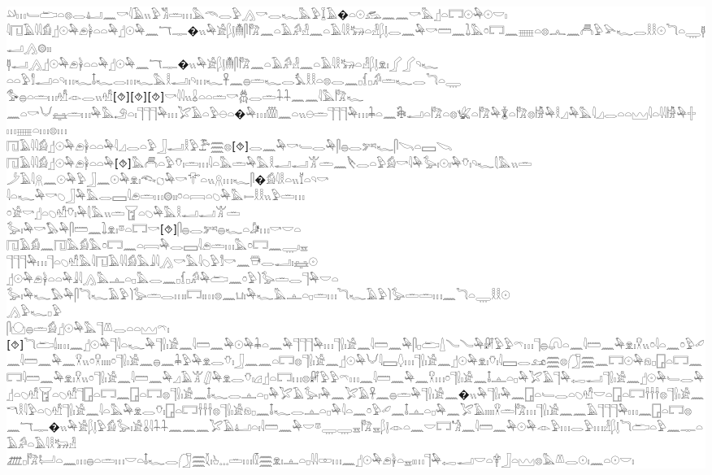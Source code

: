 𓄖𓏥𓄑𓂧𓏏𓊖𓂋𓂞𓈖𓎡𓇋𓄿𓏭𓅱𓀢𓏛𓏥𓅓𓄭𓂋𓅱𓂻𓎡𓂋𓆑𓅓𓅱𓆼𓄿�𓏏𓇳𓃹𓈖𓈖𓎡𓅓𓊨𓏏𓉐𓇳𓅆𓇳𓎟𓏤<br>
𓇋𓉔𓄿𓇋𓇋𓀁𓊨𓇳𓅆𓂉𓋀𓏏𓏏𓅆𓊨𓇳𓅆𓈖𓄓𓊃�𓏭𓅆𓀀𓆄𓊤𓄟𓋴𓀗𓈖𓏏𓄿𓀔𓁐𓈖𓏏𓄿𓇋𓎛𓃒𓏏𓁐𓆄𓊤𓂋𓈖𓅆𓎡𓏠𓈖𓍖𓅓𓏌𓉐𓈖𓈈𓏏𓊖𓂜𓈖𓄫𓅱𓅪𓆑𓂋𓎛𓎛𓇳𓆓𓏏𓇾𓊢𓂝𓂻𓊗𓏤𓏤<br>
𓊢𓂝𓂻𓊨𓇳𓅆𓂉𓋀𓏏𓏏𓅆𓊨𓇳𓅆𓈖𓄓𓊃�𓏭𓅆𓀀𓆄𓊤𓄟𓋴𓀗𓈖𓏏𓄿𓀔𓁐𓈖𓏏𓄿𓇋𓎛𓃒𓏏𓁐𓆄𓊤𓁷𓏤𓂾𓂾𓄹𓆑<br>
𓏏𓏏𓅱𓀾𓂝𓏏𓄹𓏥𓆑𓄤𓆑𓂋𓏥𓆑𓅓𓎛𓂝𓏤𓄹𓏥𓆑𓋹𓈖𓐍𓏛𓆑𓂋𓅘𓎛𓎛𓏏𓊖𓂋𓈖𓊪𓆴𓊪𓀔𓏛𓆑𓂋𓆓𓏏𓇾<br>
𓅜𓐍𓏏𓏛𓏥𓁗𓁹𓂋𓏭𓁗[⯑][⯑][⯑]𓎡𓇋𓇋𓏭𓏇𓏏𓏏𓏛𓎡𓆣𓂋𓏛𓇑𓇑𓈖𓈖𓇋𓅓𓀗𓆑<br>
𓈖𓏏𓎡𓄋𓈐𓏛𓏥𓅆𓅓𓄂𓏏𓏤𓊹𓊹𓊹𓅆𓏥𓅯𓄿𓏏𓅱𓇷𓏏�𓅆𓏥𓏃𓈖𓏏𓏭𓇷𓏛𓊹𓊹𓊹𓅆𓏥𓇓𓏏𓈖𓇗𓂝𓏏𓀗𓏏𓊖𓆤𓏏𓀗𓅆𓇇𓏏𓀗𓊖𓀛𓅆𓎛𓈎𓅆𓅓𓇋𓈎𓂋𓏏𓏏𓈉𓇋𓏏𓇋𓇋𓀛𓅆𓏶𓏥𓈈𓏏𓏥𓊖𓏥<br>
𓉔𓄿𓇋𓇋𓀁𓊨𓇳𓅆𓂉𓋀𓏏𓏏𓅆𓇋𓈎𓂋𓏏𓅱𓃀𓂝𓎛𓅱𓅤𓈗𓊖[⯑]𓂋𓈖𓅆𓎡𓄑𓂋𓅆𓋴𓐍𓂋𓀒𓆑𓋴𓌪𓏏𓈙𓌫<br>
𓉔𓄿𓇋𓇋𓀁𓊨𓇳𓅆𓂉𓋀𓏏𓏏𓅆[⯑]𓅓𓄫𓏏𓅱𓄣𓏤𓏛𓏥𓇋𓏏𓅓𓏛𓅆𓅓𓎛𓂝𓂝𓀠𓏛𓈖𓌸𓂋𓏏𓅱𓀁𓎡𓇋𓅆𓅭𓏤𓇳𓏤𓅆𓄣𓏤𓄹𓆑𓇛𓅓𓏭𓏛<br>
𓌳𓄿𓇋𓇶𓈖𓇳𓅆𓅱𓃀𓈖𓇳𓅆𓁷𓏤𓆞𓐎𓅆𓎡𓄝𓏏𓏭𓇶𓏥𓆑𓋴�𓀁𓇋𓎛𓏏𓏭𓄈𓏏𓄹𓎡<br>
𓇋𓏏𓆑𓅆𓎡𓆇𓃀𓅆𓅓𓂋𓈙𓇋𓂉𓏛𓏥𓊗𓏤𓏤𓏌𓏏𓇯𓏏𓆇𓅆𓅓𓍿𓎛𓎛𓏭𓅱𓏛𓏥<br>
𓏌𓀀𓎡𓊨𓏏𓆇𓁗𓄣𓏤𓅆𓇛𓅓𓏭𓏛𓉠𓏏𓆇𓅆𓅓𓎛𓂝𓂝𓀠𓏛<br>
𓅭𓏤𓅆𓎡𓅃𓅆𓋴𓏠𓈖𓍖𓁷𓏤𓎼𓏏𓉐𓎡[⯑]𓋴𓐍𓂋𓀒𓐍𓆑𓏏𓀏𓏥𓎡𓎟𓏏<br>
𓉔𓄿𓀁𓈖𓉔𓅓𓀁𓅓𓏌𓉐𓈖𓏏𓇯𓅆𓂋𓈙𓇋𓂉𓏛𓏥𓅓𓏌𓉐𓈖𓇾𓏤𓈇<br>
𓊹𓊹𓊹𓅆𓏥𓊹𓏏𓆇𓁗𓅓𓇋𓉔𓄿𓇋𓇋𓀁𓅓𓇍𓇋𓂻𓎡𓅓𓇋𓆇𓅱𓀾𓎡𓈖𓇥𓂋𓂝𓏤𓈐𓇳<br>
𓊨𓇳𓅆𓂉𓋀𓏏𓏏𓅆𓇍𓇋𓂻𓅓𓊵𓏏𓊪𓅓𓂋𓈖𓊪𓆴𓊪𓀔𓅆𓂧𓈖𓏌𓅱𓌙𓅭𓏛𓂋𓊹𓅆𓎟𓏏<br>
𓅭𓏤𓅆𓆑𓅃𓅆𓋴𓆓𓆑𓄿𓅱𓌙𓅭𓏛𓂋𓏥𓏤𓉐𓏤𓏥𓊖𓈖𓂓𓏤𓅆𓆑𓅓𓊵𓏏𓊪𓏛𓏥𓆓𓆑𓄿𓅱𓌙𓅭𓏛𓏛𓏥𓈖𓆓𓏏𓇾𓎛𓎛𓇳<br>
𓂻𓅱𓆑𓊪𓅱<br>
𓋴𓈌𓐍𓏛𓀁𓊨𓇳𓅆𓅓𓊹𓌨𓂋𓏏𓏏𓈉𓍼𓏤<br>
[⯑]𓆓𓂧𓌃𓏤𓏥𓈖𓊨𓇳𓅆𓊹𓇋𓏏𓆑𓅆𓊹𓍛𓏤𓀀𓈖𓇋𓏠𓈖𓅆𓇳𓅆𓇓𓏏𓈖𓅆𓊹𓊹𓊹𓅆𓏥𓊹𓍛𓏤𓀀𓈖𓇋𓏠𓈖𓅆𓋴𓊪𓂧𓇮𓄏𓄏𓅆𓏞𓅱𓅱𓍼𓏥𓊹𓐍𓋨𓏏𓈖𓇋𓏠𓈖𓅆𓁷𓏤𓎃𓏭𓏌𓇋𓏏𓈖𓏌𓅱𓄔𓈖𓇋𓏠𓈖𓅆𓈖𓎃𓏭𓏌𓎃𓏤𓏤𓏤𓏤𓏌𓊹𓍛𓏤𓀀𓈖𓐍𓈖𓇓𓅱𓅆𓁷𓂋𓄣𓏤𓃀𓈖𓈖𓏏𓉐𓊖𓊹𓍛𓏤𓀀𓈖𓊨𓇳𓅆𓄋𓇋𓈙𓆭𓏥𓊹𓍛𓏤𓀀𓈖𓊨𓇳𓅆𓁷𓏤𓄣𓏤𓇋𓈙𓂋𓃭𓈗𓊖𓃂𓈗𓈖𓉐𓇳𓅆𓁶𓊪𓉗𓏏𓉐𓈖𓉐𓇋𓏠𓈖𓅆𓁷𓏤𓎃𓏭𓏌𓊹𓍛𓏤𓀀𓈖𓇋𓏠𓈖𓅆𓈎𓄿𓀠𓋛𓅆𓁷𓂋𓄣𓏤𓊒𓊨𓏏𓉐𓏥𓊖𓏞𓅱𓅱𓍼𓏥𓈖𓇋𓏠𓈖𓅆𓈖𓎃𓏥𓏌𓊹𓍛𓏤𓀀𓈖𓄤𓊵𓏏𓊪𓅆𓅯𓄿𓊹𓅆𓉻𓂝𓊹𓍛𓏤𓀀𓈖𓊨𓇳𓅆𓄑𓂋𓅆𓊨𓏏𓆇𓁗𓉠𓏏𓆇𓁗𓊹𓉗𓏏𓉐𓈖𓉗𓏏𓉐𓊖𓊹𓍛𓏤𓀀𓈖𓄤𓆑𓂋𓊵𓏏𓊪𓅆𓅯𓄿𓅭𓏤𓅆𓈖𓅯𓄿𓋹𓈖𓐍𓏛𓅆𓊹𓍛𓏤𓀀𓈖�𓏭𓅆𓊹𓍛𓏤𓅆𓈖𓉗𓏏𓄑𓂋𓏏𓆇𓁗𓎟𓏏𓉗𓏏𓉐𓌂𓌂𓌂𓊖𓊹𓍛𓏤𓀀𓈖𓎔𓎛𓇋𓅱𓏏𓆇𓁗𓊹𓍛𓏤𓀀𓈖𓇋𓏏𓅓𓅆𓁷𓂋𓄣𓏤𓉗𓏏𓉐𓌂𓌂𓌂𓊖𓊹𓍛𓏤𓀀𓁶𓊪𓈖𓄤𓆑𓂋𓊵𓏏𓊪𓅆𓇋𓏏𓈖𓏌𓅱𓄔𓈖𓄤𓊵𓏏𓊪𓅆𓈖𓅯𓄿𓏤𓏤𓏤𓏤𓎃𓏛𓀗𓏥𓊹𓍛𓏤𓀀𓈖𓈖𓄿𓊹𓊹𓊹𓅆𓏥𓈖𓉗𓏏𓉐𓊖𓈖𓄓𓊃�𓏭𓅆𓀀𓆄𓊤𓅱𓀁𓅭𓏤𓀀𓏇𓇋𓇑𓇑𓈖𓈖𓈖𓅯𓄿𓂞𓏏𓏤𓇋𓏠𓈖𓅆𓎟𓎼𓇾𓇾𓈇𓀗𓈇𓆄𓊤𓁹𓏏𓈖𓎟𓉐𓁋𓈖𓇋𓏠𓈖𓅆𓇳𓅆𓁹𓅱𓏥𓂋𓅱𓏥𓁐𓆄𓊤𓆓𓂧𓏏𓅱𓈖𓊃𓏏𓄿𓀔𓏏𓄿𓇋𓎛𓃒𓁐<br>
𓊏𓊪𓀗𓂡𓏏𓈖𓏥𓐍𓏏𓏛𓏥𓎟𓏏𓄤𓆑𓂋𓃂𓈗𓇜𓏤𓊸𓈒𓈒𓈒𓏛𓏥𓏁𓈗𓁷𓏤𓊵𓏏𓊪𓇋𓇋𓏒𓏥𓈖𓊨𓇳𓅆𓂉𓋀𓏏𓈇𓏤𓏥𓊹𓅆𓉻𓂝𓎟𓏏𓋁𓃀𓏏𓈉𓊖𓅓𓌨𓂋𓇳𓏤𓈖𓏏𓇳𓎟𓏤<br>
